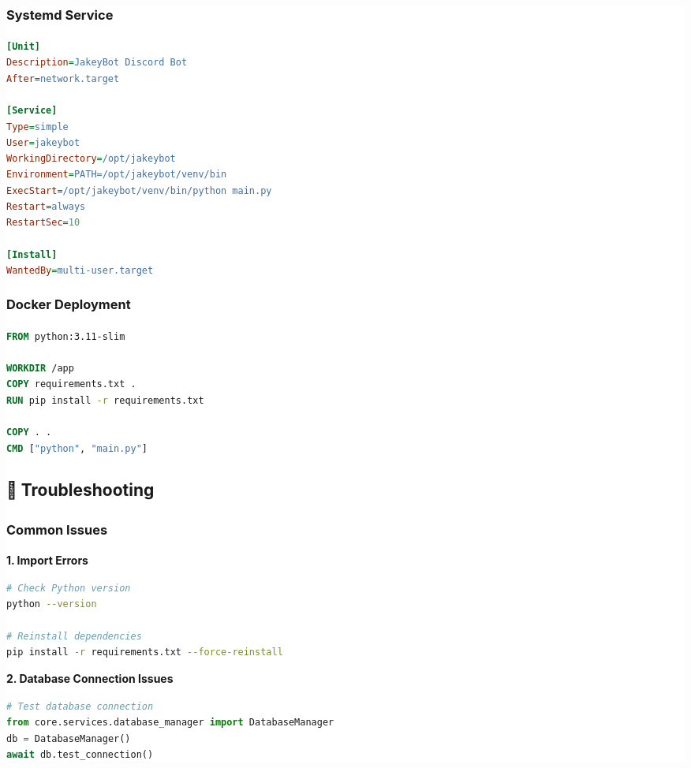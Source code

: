 ### Systemd Service

```ini
[Unit]
Description=JakeyBot Discord Bot
After=network.target

[Service]
Type=simple
User=jakeybot
WorkingDirectory=/opt/jakeybot
Environment=PATH=/opt/jakeybot/venv/bin
ExecStart=/opt/jakeybot/venv/bin/python main.py
Restart=always
RestartSec=10

[Install]
WantedBy=multi-user.target
```

### Docker Deployment

```dockerfile
FROM python:3.11-slim

WORKDIR /app
COPY requirements.txt .
RUN pip install -r requirements.txt

COPY . .
CMD ["python", "main.py"]
```

## 🐛 Troubleshooting

### Common Issues

**1. Import Errors**

```bash
# Check Python version
python --version

# Reinstall dependencies
pip install -r requirements.txt --force-reinstall
```

**2. Database Connection Issues**

```python
# Test database connection
from core.services.database_manager import DatabaseManager
db = DatabaseManager()
await db.test_connection()
```
